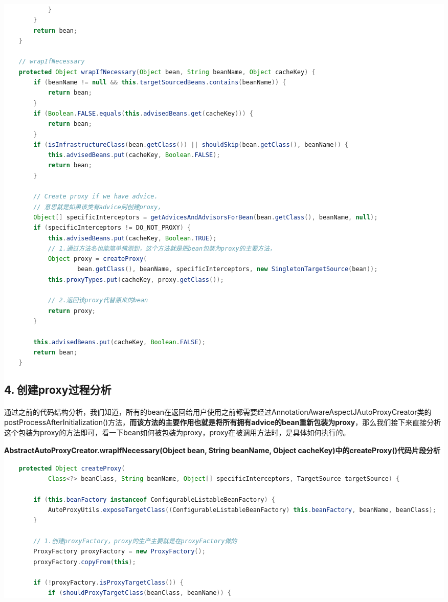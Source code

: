 ```java
			}
		}
		return bean;
	}
 
    // wrapIfNecessary
	protected Object wrapIfNecessary(Object bean, String beanName, Object cacheKey) {
		if (beanName != null && this.targetSourcedBeans.contains(beanName)) {
			return bean;
		}
		if (Boolean.FALSE.equals(this.advisedBeans.get(cacheKey))) {
			return bean;
		}
		if (isInfrastructureClass(bean.getClass()) || shouldSkip(bean.getClass(), beanName)) {
			this.advisedBeans.put(cacheKey, Boolean.FALSE);
			return bean;
		}
 
		// Create proxy if we have advice.
        // 意思就是如果该类有advice则创建proxy，
		Object[] specificInterceptors = getAdvicesAndAdvisorsForBean(bean.getClass(), beanName, null);
		if (specificInterceptors != DO_NOT_PROXY) {
			this.advisedBeans.put(cacheKey, Boolean.TRUE);
            // 1.通过方法名也能简单猜测到，这个方法就是把bean包装为proxy的主要方法，
			Object proxy = createProxy(
					bean.getClass(), beanName, specificInterceptors, new SingletonTargetSource(bean));
			this.proxyTypes.put(cacheKey, proxy.getClass());
            
            // 2.返回该proxy代替原来的bean
			return proxy;
		}
 
		this.advisedBeans.put(cacheKey, Boolean.FALSE);
		return bean;
	}
```

## 4. 创建proxy过程分析

通过之前的代码结构分析，我们知道，所有的bean在返回给用户使用之前都需要经过AnnotationAwareAspectJAutoProxyCreator类的postProcessAfterInitialization()方法，**而该方法的主要作用也就是将所有拥有advice的bean重新包装为proxy**，那么我们接下来直接分析这个包装为proxy的方法即可，看一下bean如何被包装为proxy，proxy在被调用方法时，是具体如何执行的。

**AbstractAutoProxyCreator.wrapIfNecessary(Object bean, String beanName, Object cacheKey)中的createProxy()代码片段分析**

```java
	protected Object createProxy(
			Class<?> beanClass, String beanName, Object[] specificInterceptors, TargetSource targetSource) {
 
		if (this.beanFactory instanceof ConfigurableListableBeanFactory) {
			AutoProxyUtils.exposeTargetClass((ConfigurableListableBeanFactory) this.beanFactory, beanName, beanClass);
		}
 
        // 1.创建proxyFactory，proxy的生产主要就是在proxyFactory做的
		ProxyFactory proxyFactory = new ProxyFactory();
		proxyFactory.copyFrom(this);
 
		if (!proxyFactory.isProxyTargetClass()) {
			if (shouldProxyTargetClass(beanClass, beanName)) {
```